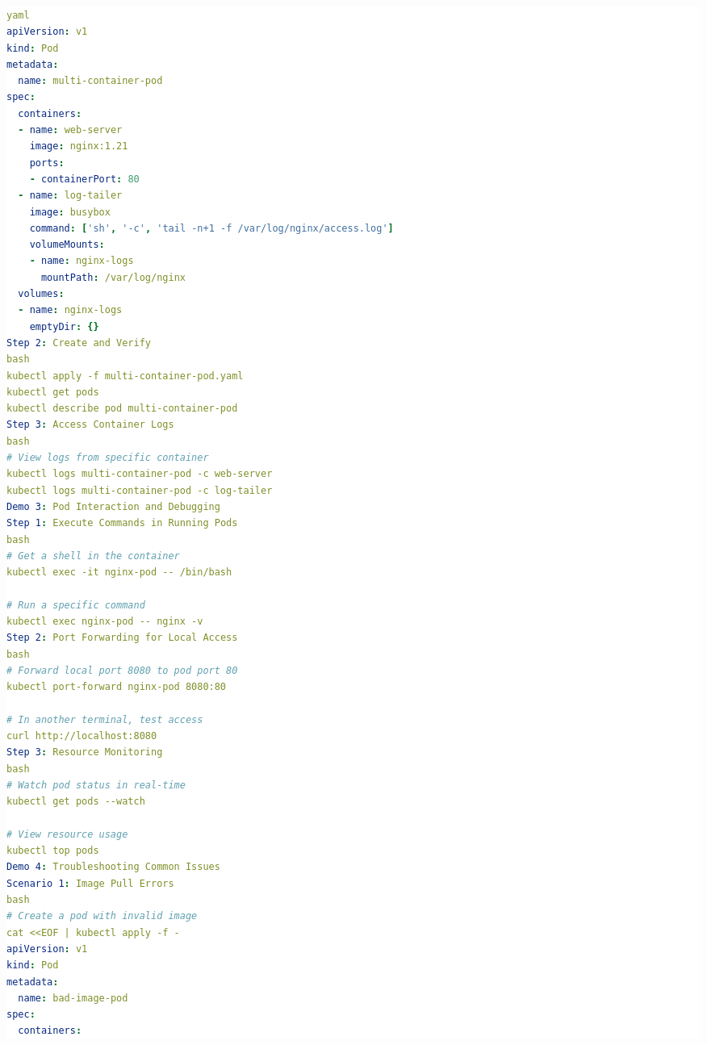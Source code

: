 ```yaml
yaml
apiVersion: v1
kind: Pod
metadata:
  name: multi-container-pod
spec:
  containers:
  - name: web-server
    image: nginx:1.21
    ports:
    - containerPort: 80
  - name: log-tailer
    image: busybox
    command: ['sh', '-c', 'tail -n+1 -f /var/log/nginx/access.log']
    volumeMounts:
    - name: nginx-logs
      mountPath: /var/log/nginx
  volumes:
  - name: nginx-logs
    emptyDir: {}
Step 2: Create and Verify
bash
kubectl apply -f multi-container-pod.yaml
kubectl get pods
kubectl describe pod multi-container-pod
Step 3: Access Container Logs
bash
# View logs from specific container
kubectl logs multi-container-pod -c web-server
kubectl logs multi-container-pod -c log-tailer
Demo 3: Pod Interaction and Debugging
Step 1: Execute Commands in Running Pods
bash
# Get a shell in the container
kubectl exec -it nginx-pod -- /bin/bash

# Run a specific command
kubectl exec nginx-pod -- nginx -v
Step 2: Port Forwarding for Local Access
bash
# Forward local port 8080 to pod port 80
kubectl port-forward nginx-pod 8080:80

# In another terminal, test access
curl http://localhost:8080
Step 3: Resource Monitoring
bash
# Watch pod status in real-time
kubectl get pods --watch

# View resource usage
kubectl top pods
Demo 4: Troubleshooting Common Issues
Scenario 1: Image Pull Errors
bash
# Create a pod with invalid image
cat <<EOF | kubectl apply -f -
apiVersion: v1
kind: Pod
metadata:
  name: bad-image-pod
spec:
  containers:
```